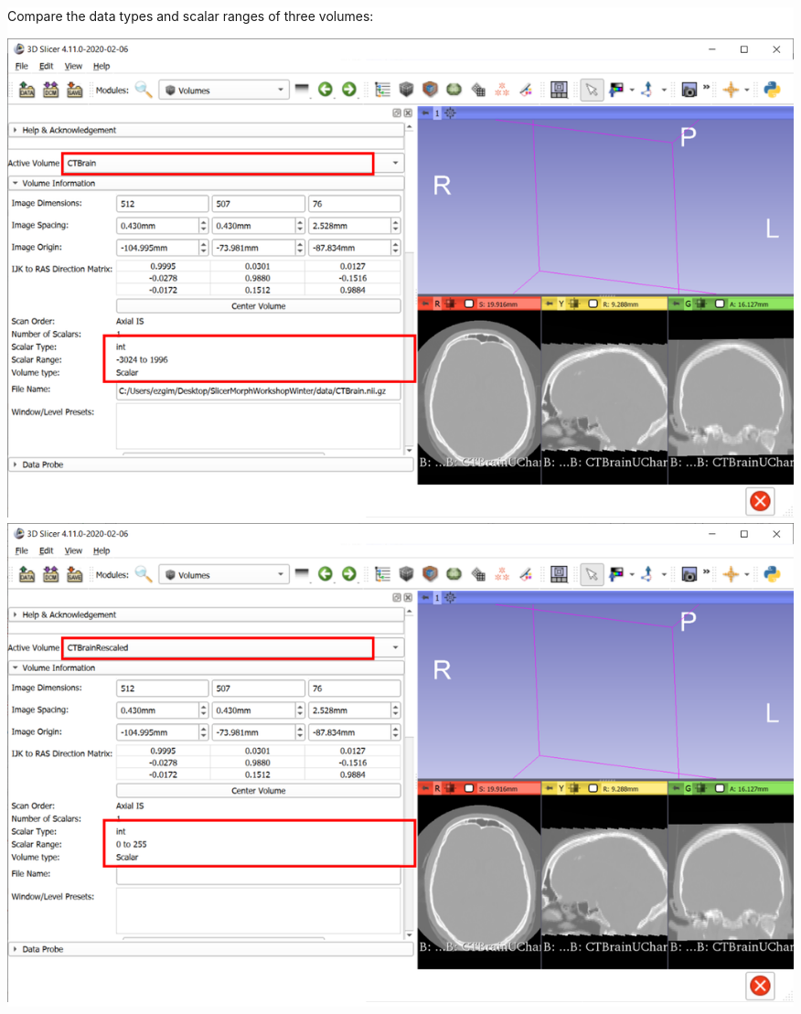 Compare the data types and scalar ranges of three volumes:

<img src="./images/ScalarVolumeCasting3.PNG">
<img src="./images/ScalarVolumeCasting4.PNG">